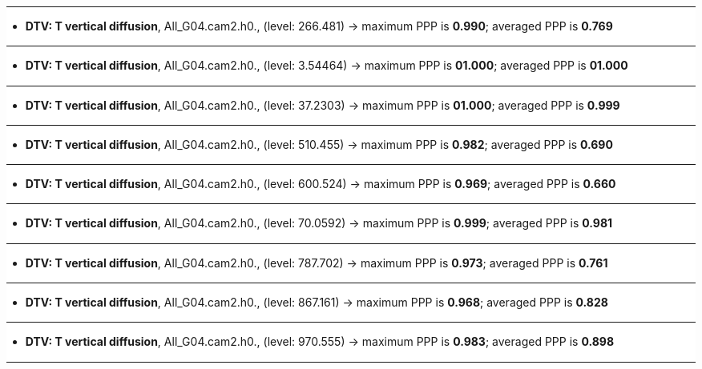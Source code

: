------ 
 
  * __DTV: T vertical diffusion__, All_G04.cam2.h0., (level: 266.481) -> maximum PPP is __0.990__; averaged PPP is __0.769__ 
 
------ 
 
  * __DTV: T vertical diffusion__, All_G04.cam2.h0., (level: 3.54464) -> maximum PPP is __01.000__; averaged PPP is __01.000__ 
 
------ 
 
  * __DTV: T vertical diffusion__, All_G04.cam2.h0., (level: 37.2303) -> maximum PPP is __01.000__; averaged PPP is __0.999__ 
 
------ 
 
  * __DTV: T vertical diffusion__, All_G04.cam2.h0., (level: 510.455) -> maximum PPP is __0.982__; averaged PPP is __0.690__ 
 
------ 
 
  * __DTV: T vertical diffusion__, All_G04.cam2.h0., (level: 600.524) -> maximum PPP is __0.969__; averaged PPP is __0.660__ 
 
------ 
 
  * __DTV: T vertical diffusion__, All_G04.cam2.h0., (level: 70.0592) -> maximum PPP is __0.999__; averaged PPP is __0.981__ 
 
------ 
 
  * __DTV: T vertical diffusion__, All_G04.cam2.h0., (level: 787.702) -> maximum PPP is __0.973__; averaged PPP is __0.761__ 
 
------ 
 
  * __DTV: T vertical diffusion__, All_G04.cam2.h0., (level: 867.161) -> maximum PPP is __0.968__; averaged PPP is __0.828__ 
 
------ 
 
  * __DTV: T vertical diffusion__, All_G04.cam2.h0., (level: 970.555) -> maximum PPP is __0.983__; averaged PPP is __0.898__ 
 
------ 
 